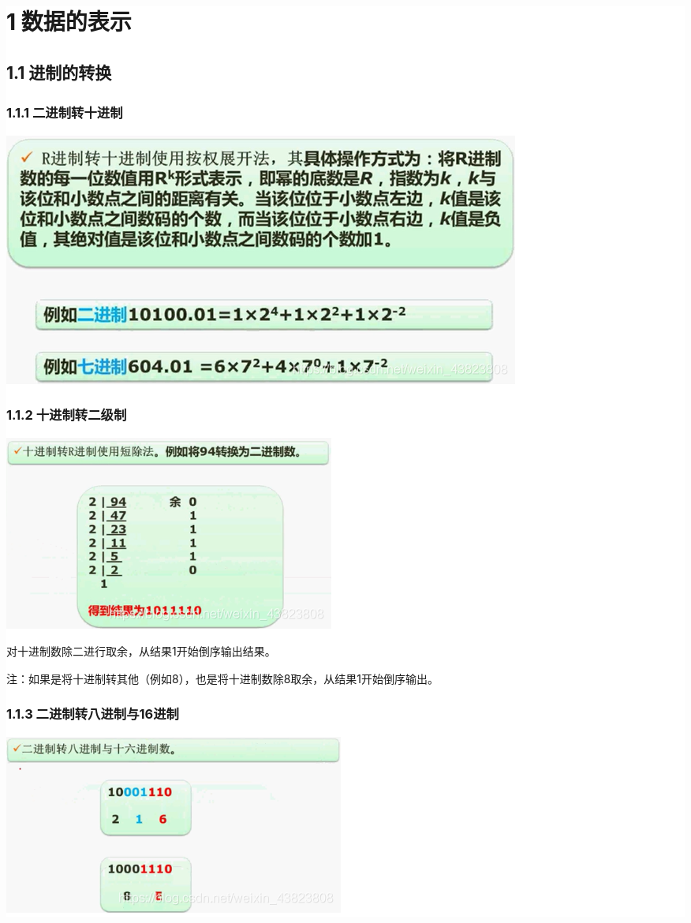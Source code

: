 # 1 数据的表示


## 1.1 进制的转换

### 1.1.1 二进制转十进制
![](/1.计算机组成原理/img/二进制转十进制.png)

### 1.1.2 十进制转二级制
![](/1.计算机组成原理/img/十进制转二进制.png)

对十进制数除二进行取余，从结果1开始倒序输出结果。

注：如果是将十进制转其他（例如8），也是将十进制数除8取余，从结果1开始倒序输出。

### 1.1.3 二进制转八进制与16进制
![](/1.计算机组成原理/img/二进制转八进制与十六进制.png)
